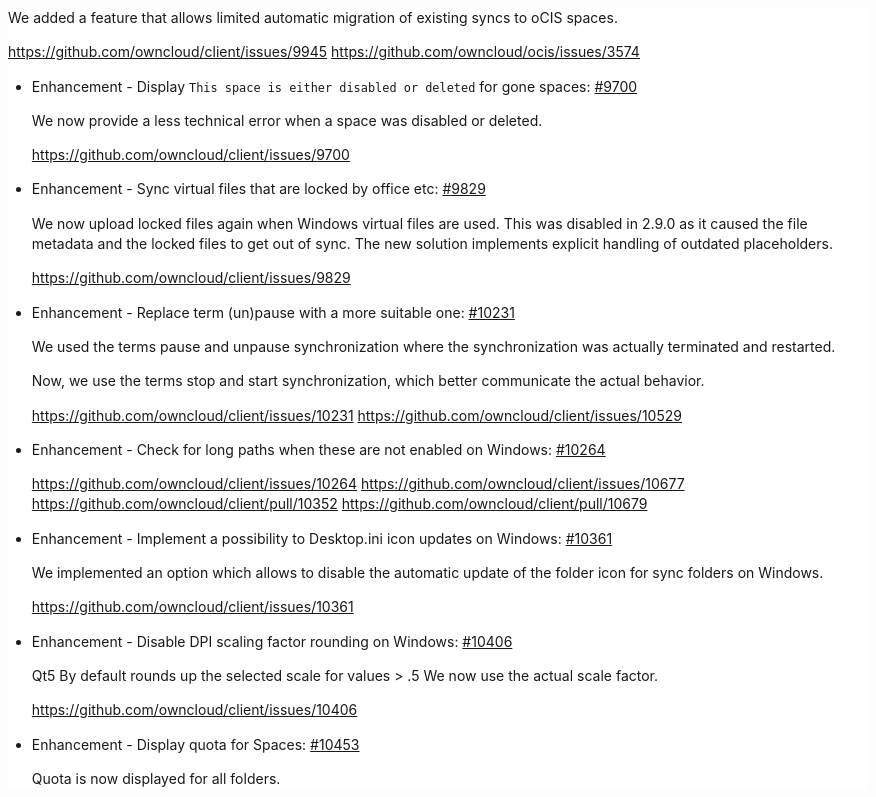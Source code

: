   We added a feature that allows limited automatic migration of existing syncs to
   oCIS spaces.

   https://github.com/owncloud/client/issues/9945
   https://github.com/owncloud/ocis/issues/3574

* Enhancement - Display `This space is either disabled or deleted` for gone spaces: [#9700](https://github.com/owncloud/client/issues/9700)

   We now provide a less technical error when a space was disabled or deleted.

   https://github.com/owncloud/client/issues/9700

* Enhancement - Sync virtual files that are locked by office etc: [#9829](https://github.com/owncloud/client/issues/9829)

   We now upload locked files again when Windows virtual files are used. This was
   disabled in 2.9.0 as it caused the file metadata and the locked files to get out
   of sync. The new solution implements explicit handling of outdated placeholders.

   https://github.com/owncloud/client/issues/9829

* Enhancement - Replace term (un)pause with a more suitable one: [#10231](https://github.com/owncloud/client/issues/10231)

   We used the terms pause and unpause synchronization where the synchronization
   was actually terminated and restarted.

   Now, we use the terms stop and start synchronization, which better communicate
   the actual behavior.

   https://github.com/owncloud/client/issues/10231
   https://github.com/owncloud/client/issues/10529

* Enhancement - Check for long paths when these are not enabled on Windows: [#10264](https://github.com/owncloud/client/issues/10264)

   https://github.com/owncloud/client/issues/10264
   https://github.com/owncloud/client/issues/10677
   https://github.com/owncloud/client/pull/10352
   https://github.com/owncloud/client/pull/10679

* Enhancement - Implement a possibility to Desktop.ini icon updates on Windows: [#10361](https://github.com/owncloud/client/issues/10361)

   We implemented an option which allows to disable the automatic update of the
   folder icon for sync folders on Windows.

   https://github.com/owncloud/client/issues/10361

* Enhancement - Disable DPI scaling factor rounding on Windows: [#10406](https://github.com/owncloud/client/issues/10406)

   Qt5 By default rounds up the selected scale for values > .5 We now use the
   actual scale factor.

   https://github.com/owncloud/client/issues/10406

* Enhancement - Display quota for Spaces: [#10453](https://github.com/owncloud/client/issues/10453)

   Quota is now displayed for all folders.
